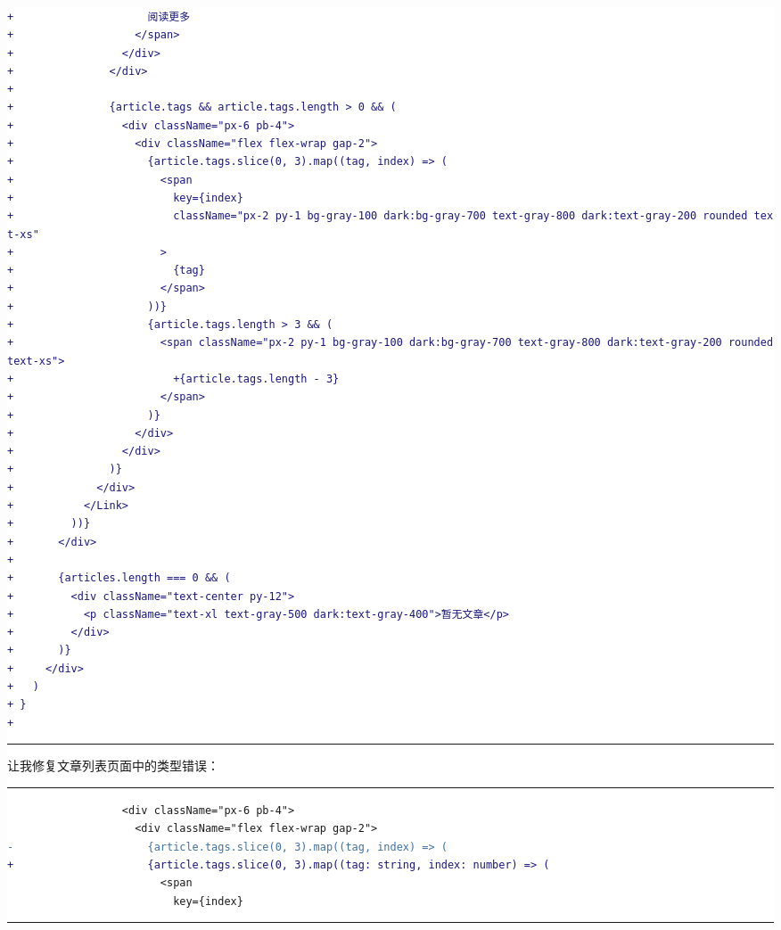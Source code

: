 ```diff
+                     阅读更多
+                   </span>
+                 </div>
+               </div>
+               
+               {article.tags && article.tags.length > 0 && (
+                 <div className="px-6 pb-4">
+                   <div className="flex flex-wrap gap-2">
+                     {article.tags.slice(0, 3).map((tag, index) => (
+                       <span 
+                         key={index} 
+                         className="px-2 py-1 bg-gray-100 dark:bg-gray-700 text-gray-800 dark:text-gray-200 rounded text-xs"
+                       >
+                         {tag}
+                       </span>
+                     ))}
+                     {article.tags.length > 3 && (
+                       <span className="px-2 py-1 bg-gray-100 dark:bg-gray-700 text-gray-800 dark:text-gray-200 rounded text-xs">
+                         +{article.tags.length - 3}
+                       </span>
+                     )}
+                   </div>
+                 </div>
+               )}
+             </div>
+           </Link>
+         ))}
+       </div>
+       
+       {articles.length === 0 && (
+         <div className="text-center py-12">
+           <p className="text-xl text-gray-500 dark:text-gray-400">暂无文章</p>
+         </div>
+       )}
+     </div>
+   )
+ }
+ 
```

---

让我修复文章列表页面中的类型错误：

---

```diff
                  <div className="px-6 pb-4">
                    <div className="flex flex-wrap gap-2">
-                     {article.tags.slice(0, 3).map((tag, index) => (
+                     {article.tags.slice(0, 3).map((tag: string, index: number) => (
                        <span 
                          key={index} 
```

---